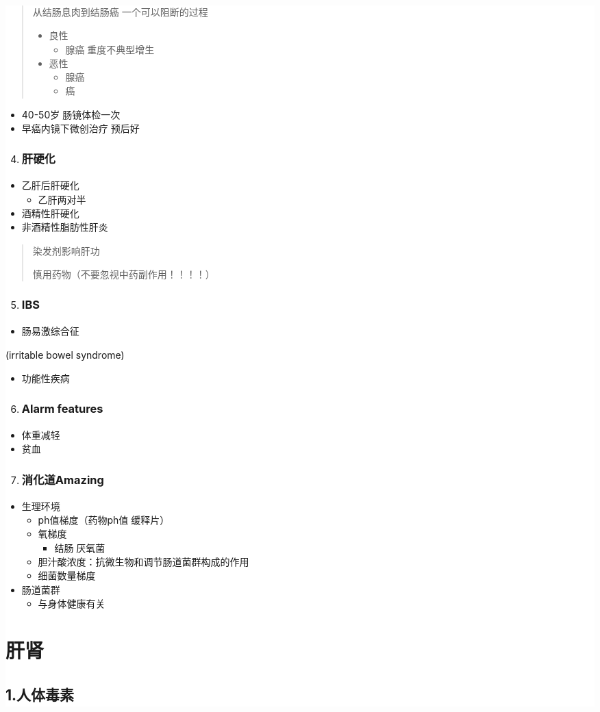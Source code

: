 > 从结肠息肉到结肠癌  一个可以阻断的过程
>
> + 良性
>   + 腺癌 重度不典型增生
> + 恶性
>   + 腺癌
>   + 癌



+ 40-50岁 肠镜体检一次
+ 早癌内镜下微创治疗 预后好



4. ### 肝硬化

+ 乙肝后肝硬化
  + 乙肝两对半
+ 酒精性肝硬化
+ 非酒精性脂肪性肝炎

> 染发剂影响肝功
>
> 慎用药物（不要忽视中药副作用！！！！）



5. ### IBS

+ 肠易激综合征

(irritable bowel syndrome)

+ 功能性疾病



6. ### Alarm features

+ 体重减轻
+ 贫血



7. ### 消化道Amazing

+ 生理环境
  + ph值梯度（药物ph值 缓释片）
  + 氧梯度
    + 结肠 厌氧菌
  + 胆汁酸浓度：抗微生物和调节肠道菌群构成的作用
  + 细菌数量梯度
+ 肠道菌群
  + 与身体健康有关



# 肝肾

## 1.人体毒素
